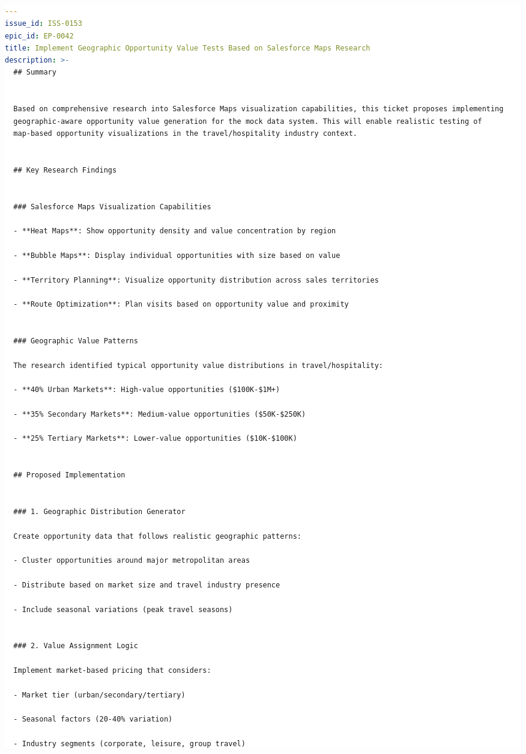 ```yaml
---
issue_id: ISS-0153
epic_id: EP-0042
title: Implement Geographic Opportunity Value Tests Based on Salesforce Maps Research
description: >-
  ## Summary


  Based on comprehensive research into Salesforce Maps visualization capabilities, this ticket proposes implementing
  geographic-aware opportunity value generation for the mock data system. This will enable realistic testing of
  map-based opportunity visualizations in the travel/hospitality industry context.


  ## Key Research Findings


  ### Salesforce Maps Visualization Capabilities

  - **Heat Maps**: Show opportunity density and value concentration by region

  - **Bubble Maps**: Display individual opportunities with size based on value

  - **Territory Planning**: Visualize opportunity distribution across sales territories

  - **Route Optimization**: Plan visits based on opportunity value and proximity


  ### Geographic Value Patterns

  The research identified typical opportunity value distributions in travel/hospitality:

  - **40% Urban Markets**: High-value opportunities ($100K-$1M+)

  - **35% Secondary Markets**: Medium-value opportunities ($50K-$250K)

  - **25% Tertiary Markets**: Lower-value opportunities ($10K-$100K)


  ## Proposed Implementation


  ### 1. Geographic Distribution Generator

  Create opportunity data that follows realistic geographic patterns:

  - Cluster opportunities around major metropolitan areas

  - Distribute based on market size and travel industry presence

  - Include seasonal variations (peak travel seasons)


  ### 2. Value Assignment Logic

  Implement market-based pricing that considers:

  - Market tier (urban/secondary/tertiary)

  - Seasonal factors (20-40% variation)

  - Industry segments (corporate, leisure, group travel)
```
